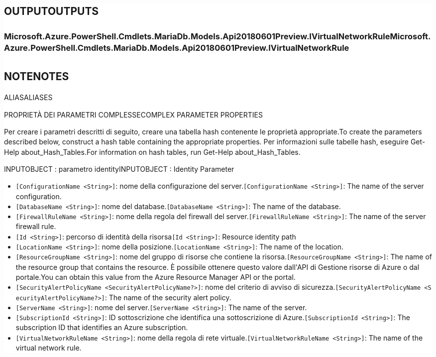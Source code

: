 ## <span data-ttu-id="94f18-136">OUTPUT</span><span class="sxs-lookup"><span data-stu-id="94f18-136">OUTPUTS</span></span>

### <span data-ttu-id="94f18-137">Microsoft.Azure.PowerShell.Cmdlets.MariaDb.Models.Api20180601Preview.IVirtualNetworkRule</span><span class="sxs-lookup"><span data-stu-id="94f18-137">Microsoft.Azure.PowerShell.Cmdlets.MariaDb.Models.Api20180601Preview.IVirtualNetworkRule</span></span>

## <span data-ttu-id="94f18-138">NOTE</span><span class="sxs-lookup"><span data-stu-id="94f18-138">NOTES</span></span>

<span data-ttu-id="94f18-139">ALIAS</span><span class="sxs-lookup"><span data-stu-id="94f18-139">ALIASES</span></span>

<span data-ttu-id="94f18-140">PROPRIETÀ DEI PARAMETRI COMPLESSE</span><span class="sxs-lookup"><span data-stu-id="94f18-140">COMPLEX PARAMETER PROPERTIES</span></span>

<span data-ttu-id="94f18-141">Per creare i parametri descritti di seguito, creare una tabella hash contenente le proprietà appropriate.</span><span class="sxs-lookup"><span data-stu-id="94f18-141">To create the parameters described below, construct a hash table containing the appropriate properties.</span></span> <span data-ttu-id="94f18-142">Per informazioni sulle tabelle hash, eseguire Get-Help about_Hash_Tables.</span><span class="sxs-lookup"><span data-stu-id="94f18-142">For information on hash tables, run Get-Help about_Hash_Tables.</span></span>


<span data-ttu-id="94f18-143">INPUTOBJECT <IMariaDbIdentity> : parametro identity</span><span class="sxs-lookup"><span data-stu-id="94f18-143">INPUTOBJECT <IMariaDbIdentity>: Identity Parameter</span></span>
  - <span data-ttu-id="94f18-144">`[ConfigurationName <String>]`: nome della configurazione del server.</span><span class="sxs-lookup"><span data-stu-id="94f18-144">`[ConfigurationName <String>]`: The name of the server configuration.</span></span>
  - <span data-ttu-id="94f18-145">`[DatabaseName <String>]`: nome del database.</span><span class="sxs-lookup"><span data-stu-id="94f18-145">`[DatabaseName <String>]`: The name of the database.</span></span>
  - <span data-ttu-id="94f18-146">`[FirewallRuleName <String>]`: nome della regola del firewall del server.</span><span class="sxs-lookup"><span data-stu-id="94f18-146">`[FirewallRuleName <String>]`: The name of the server firewall rule.</span></span>
  - <span data-ttu-id="94f18-147">`[Id <String>]`: percorso di identità della risorsa</span><span class="sxs-lookup"><span data-stu-id="94f18-147">`[Id <String>]`: Resource identity path</span></span>
  - <span data-ttu-id="94f18-148">`[LocationName <String>]`: nome della posizione.</span><span class="sxs-lookup"><span data-stu-id="94f18-148">`[LocationName <String>]`: The name of the location.</span></span>
  - <span data-ttu-id="94f18-149">`[ResourceGroupName <String>]`: nome del gruppo di risorse che contiene la risorsa.</span><span class="sxs-lookup"><span data-stu-id="94f18-149">`[ResourceGroupName <String>]`: The name of the resource group that contains the resource.</span></span> <span data-ttu-id="94f18-150">È possibile ottenere questo valore dall'API di Gestione risorse di Azure o dal portale.</span><span class="sxs-lookup"><span data-stu-id="94f18-150">You can obtain this value from the Azure Resource Manager API or the portal.</span></span>
  - <span data-ttu-id="94f18-151">`[SecurityAlertPolicyName <SecurityAlertPolicyName?>]`: nome del criterio di avviso di sicurezza.</span><span class="sxs-lookup"><span data-stu-id="94f18-151">`[SecurityAlertPolicyName <SecurityAlertPolicyName?>]`: The name of the security alert policy.</span></span>
  - <span data-ttu-id="94f18-152">`[ServerName <String>]`: nome del server.</span><span class="sxs-lookup"><span data-stu-id="94f18-152">`[ServerName <String>]`: The name of the server.</span></span>
  - <span data-ttu-id="94f18-153">`[SubscriptionId <String>]`: ID sottoscrizione che identifica una sottoscrizione di Azure.</span><span class="sxs-lookup"><span data-stu-id="94f18-153">`[SubscriptionId <String>]`: The subscription ID that identifies an Azure subscription.</span></span>
  - <span data-ttu-id="94f18-154">`[VirtualNetworkRuleName <String>]`: nome della regola di rete virtuale.</span><span class="sxs-lookup"><span data-stu-id="94f18-154">`[VirtualNetworkRuleName <String>]`: The name of the virtual network rule.</span></span>
